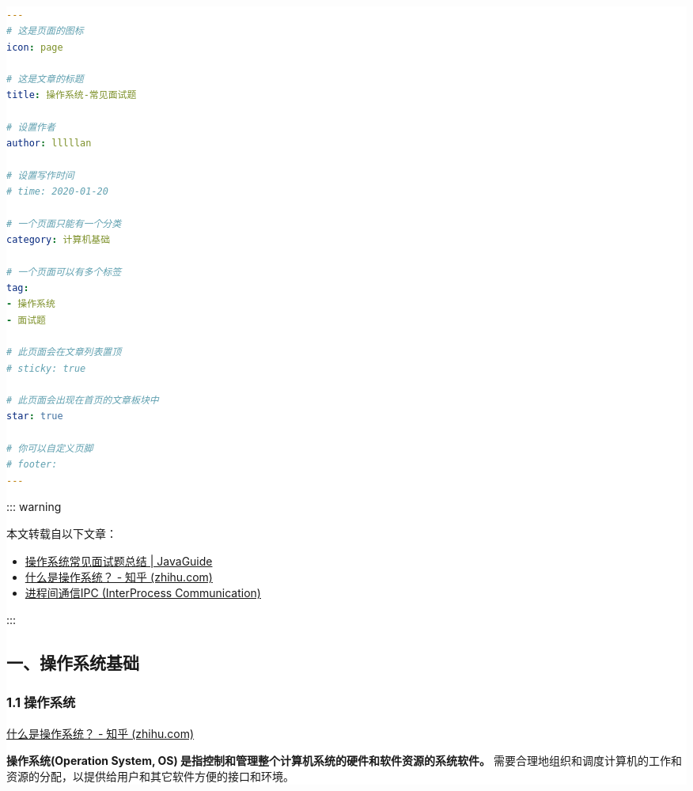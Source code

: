 ```yaml
---
# 这是页面的图标
icon: page

# 这是文章的标题
title: 操作系统-常见面试题

# 设置作者
author: lllllan

# 设置写作时间
# time: 2020-01-20

# 一个页面只能有一个分类
category: 计算机基础

# 一个页面可以有多个标签
tag:
- 操作系统
- 面试题

# 此页面会在文章列表置顶
# sticky: true

# 此页面会出现在首页的文章板块中
star: true

# 你可以自定义页脚
# footer: 
---
```




::: warning

本文转载自以下文章：

- [操作系统常见面试题总结 | JavaGuide](https://javaguide.cn/cs-basics/operating-system/操作系统常见面试题&知识点总结/)
- [什么是操作系统？ - 知乎 (zhihu.com)](https://zhuanlan.zhihu.com/p/105945721)
- [进程间通信IPC (InterProcess Communication)](https://www.jianshu.com/p/c1015f5ffa74)

:::

## 一、操作系统基础



### 1.1 操作系统

[什么是操作系统？ - 知乎 (zhihu.com)](https://zhuanlan.zhihu.com/p/105945721)

**操作系统(Operation System, OS) 是指控制和管理整个计算机系统的硬件和软件资源的系统软件。** 需要合理地组织和调度计算机的工作和资源的分配，以提供给用户和其它软件方便的接口和环境。
